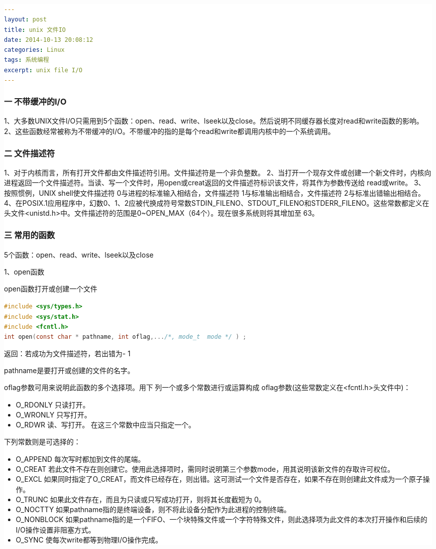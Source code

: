 ```yaml
---
layout: post
title: unix 文件IO
date: 2014-10-13 20:08:12
categories: Linux
tags: 系统编程
excerpt: unix file I/O
---
```


### 一 不带缓冲的I/O
1、大多数UNIX文件I/O只需用到5个函数：open、read、write、lseek以及close。然后说明不同缓存器长度对read和write函数的影响。
2、这些函数经常被称为不带缓冲的I/O。不带缓冲的指的是每个read和write都调用内核中的一个系统调用。

### 二 文件描述符
1、对于内核而言，所有打开文件都由文件描述符引用。文件描述符是一个非负整数。
2、当打开一个现存文件或创建一个新文件时，内核向进程返回一个文件描述符。当读、写一个文件时，用open或creat返回的文件描述符标识该文件，将其作为参数传送给 read或write。
3、按照惯例，UNIX shell使文件描述符 0与进程的标准输入相结合，文件描述符 1与标准输出相结合，文件描述符 2与标准出错输出相结合。
4、在POSIX.1应用程序中，幻数0、1、2应被代换成符号常数STDIN_FILENO、STDOUT_FILENO和STDERR_FILENO。这些常数都定义在头文件<unistd.h>中。文件描述符的范围是0~OPEN_MAX（64个）。现在很多系统则将其增加至 63。

### 三 常用的函数

5个函数：open、read、write、lseek以及close

1、open函数

open函数打开或创建一个文件

```c
#include <sys/types.h>
#include <sys/stat.h>
#include <fcntl.h>
int open(const char * pathname, int oflag,.../*, mode_t  mode */ ) ;
```

返回：若成功为文件描述符，若出错为- 1

pathname是要打开或创建的文件的名字。

oflag参数可用来说明此函数的多个选择项。用下
列一个或多个常数进行或运算构成 oflag参数(这些常数定义在<fcntl.h>头文件中)：
* O_RDONLY  只读打开。
* O_WRONLY  只写打开。
* O_RDWR  读、写打开。
在这三个常数中应当只指定一个。

下列常数则是可选择的：
* O_APPEND         每次写时都加到文件的尾端。
* O_CREAT            若此文件不存在则创建它。使用此选择项时，需同时说明第三个参数mode，用其说明该新文件的存取许可权位。
* O_EXCL              如果同时指定了O_CREAT，而文件已经存在，则出错。这可测试一个文件是否存在，如果不存在则创建此文件成为一个原子操作。
* O_TRUNC          如果此文件存在，而且为只读或只写成功打开，则将其长度截短为 0。
* O_NOCTTY        如果pathname指的是终端设备，则不将此设备分配作为此进程的控制终端。
* O_NONBLOCK  如果pathname指的是一个FIFO、一个块特殊文件或一个字符特殊文件，则此选择项为此文件的本次打开操作和后续的 I/O操作设置非阻塞方式。 
* O_SYNC            使每次write都等到物理I/O操作完成。
  
